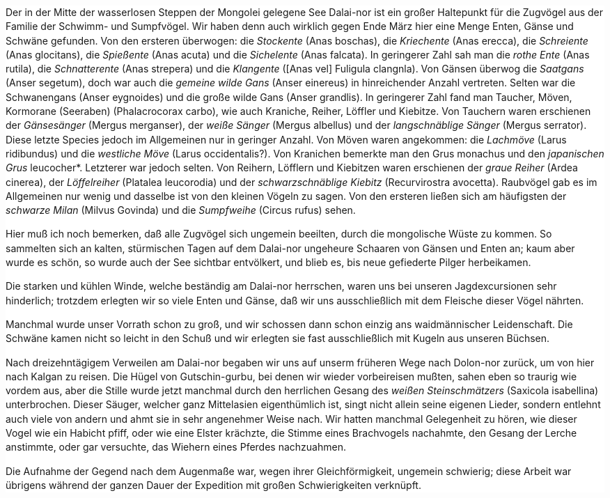 Der in der Mitte der wasserlosen Steppen der Mongolei gelegene See Dalai-nor ist
ein großer Haltepunkt für die Zugvögel aus der Familie der Schwimm- und
Sumpfvögel. Wir haben denn auch wirklich gegen Ende März hier eine Menge Enten,
Gänse und Schwäne gefunden. Von den ersteren überwogen: die *Stockente* (Anas
boschas), die *Kriechente* (Anas erecca), die *Schreiente* (Anas glocitans), die
*Spießente* (Anas acuta) und die *Sichelente* (Anas falcata). In geringerer Zahl
sah man die *rothe Ente* (Anas rutila), die *Schnatterente* (Anas strepera) und
die *Klangente* ([Anas vel] Fuligula clangnla). Von Gänsen überwog die
*Saatgans* (Anser segetum), doch war auch die *gemeine wilde Gans* (Anser
einereus) in hinreichender Anzahl vertreten. Selten war die Schwanengans (Anser
eygnoides) und die große wilde Gans (Anser grandlis). In geringerer Zahl fand
man Taucher, Möven, Kormorane (Seeraben) (Phalacrocorax carbo), wie auch
Kraniche, Reiher, Löffler und Kiebitze. Von Tauchern waren erschienen der
*Gänsesänger* (Mergus merganser), der *weiße Sänger* (Mergus albellus) und der
*langschnäblige Sänger* (Mergus serrator). Diese letzte Species jedoch im
Allgemeinen nur in geringer Anzahl. Von Möven waren angekommen: die *Lachmöve*
(Larus ridibundus) und die *westliche Möve* (Larus occidentalis?). Von Kranichen
bemerkte man den Grus monachus und den *japanischen Grus* leucocher*. Letzterer
war jedoch selten. Von Reihern, Löfflern und Kiebitzen waren erschienen der
*graue Reiher* (Ardea cinerea), der *Löffelreiher* (Platalea leucorodia) und der
*schwarzschnäblige Kiebitz* (Recurvirostra avocetta). Raubvögel gab es im
Allgemeinen nur wenig und dasselbe ist von den kleinen Vögeln zu sagen. Von den
ersteren ließen sich am häufigsten der *schwarze Milan* (Milvus Govinda) und die
*Sumpfweihe* (Circus rufus) sehen.

Hier muß ich noch bemerken, daß alle Zugvögel sich ungemein beeilten, durch die
mongolische Wüste zu kommen. So sammelten sich an kalten, stürmischen Tagen auf
dem Dalai-nor ungeheure Schaaren von Gänsen und Enten an; kaum aber wurde es
schön, so wurde auch der See sichtbar entvölkert, und blieb es, bis neue
gefiederte Pilger herbeikamen.

Die starken und kühlen Winde, welche beständig am Dalai-nor herrschen, waren uns
bei unseren Jagdexcursionen sehr hinderlich; trotzdem erlegten wir so viele
Enten und Gänse, daß wir uns ausschließlich mit dem Fleische dieser Vögel
nährten.

Manchmal wurde unser Vorrath schon zu groß, und wir schossen dann schon einzig
ans waidmännischer Leidenschaft. Die Schwäne kamen nicht so leicht in den Schuß
und wir erlegten sie fast ausschließlich mit Kugeln aus unseren Büchsen.

Nach dreizehntägigem Verweilen am Dalai-nor begaben wir uns auf unserm früheren
Wege nach Dolon-nor zurück, um von hier nach Kalgan zu reisen. Die Hügel von
Gutschin-gurbu, bei denen wir wieder vorbeireisen mußten, sahen eben so traurig
wie vordem aus, aber die Stille wurde jetzt manchmal durch den herrlichen Gesang
des *weißen Steinschmätzers* (Saxicola isabellina) unterbrochen. Dieser Säuger,
welcher ganz Mittelasien eigenthümlich ist, singt nicht allein seine eigenen
Lieder, sondern entlehnt auch viele von andern und ahmt sie in sehr angenehmer
Weise nach. Wir hatten manchmal Gelegenheit zu hören, wie dieser Vogel wie ein
Habicht pfiff, oder wie eine Elster krächzte, die Stimme eines Brachvogels
nachahmte, den Gesang der Lerche anstimmte, oder gar versuchte, das Wiehern
eines Pferdes nachzuahmen.

Die Aufnahme der Gegend nach dem Augenmaße war, wegen ihrer Gleichförmigkeit,
ungemein schwierig; diese Arbeit war übrigens während der ganzen Dauer der
Expedition mit großen Schwierigkeiten verknüpft.


[^0300]: [Das Wort „Bej-tzsin“ heißt im Chinesischen „die nördliche Hauptstadt“. Im südchinesischen Accente heißt es „Be-gin“; hieraus haben wahrscheinlich die Europäer „Peking“ gemacht.]{.footnote}
[^0301]: [Man sagt, daß sich die Zahl der Bettler in Peking auf 40,000 belaufe; sie haben ihr besonderes Oberhaupt (König), welches von den Kaufleuten eine bestimmte Abgabe erhebt.]{.footnote}
[^0302]: [Die Bezeichnung „innere“ und „äußere“ -Stadt ist nicht genau, denn beide liegen neben einander. Das kaiserliche Schloß befindet sich eigentlich in der Kaiserstadt *(Chuan-tschen)*, welche in der Mitte der innern Stadt liegt. Eine eingehende Beschreibung der Hauptstadt des Himmlischen Reiches und aller ihrer Merkwürdigkeiten findet sich in dem, aus dem Chinesischen übersetzten Werkchen des Mönches *Joakinf*: „Opisanie Pekina“ (Beschreibung Pekings) 1829.]{.footnote}
[^0303]: [Ganz Peking hat, ohne die Vorstädte, einen Umfang von ungefähr 30 Kilometer (58 Li; jedes Li = 267¾ russ. Klafter). Die Zahl seiner Bewohner ist nicht bekannt; sie ist jedoch aller Wahrscheinlichkeit nach nicht zu groß, denn man findet in der Stadt selbst viele Ruinen und leere Plätze.]{.footnote}
[^0304]: [Die russische, englische, französische, deutsche und amerikanische.]{.footnote}
[^0305]: [Unser südlicher Hof, in welchem sich die Gesandtschaft befindet, heißt „Juan-huan“.]{.footnote}
[^0306]: [Bej-tan, Nan-tan, Si-tan und Dum-tan.]{.footnote}
[^0307]: [Durchschnittlich machen 11 Lan unser Pfund aus.]{.footnote}
[^0308]: [Zur Erleichterung des Rechnens werden immer 500 Tschoch auf einen Faden (oder Riemen) gereiht und sind hierzu quadratische Löcher in jeder dieser Münzen.]{.footnote}
[^0309]: [Für hundert Rubel erhält man 20 Pud (gegen 360 Kilogramm) Tschoch, was eine Last für drei Kameele bildet, welche selbst 240 Rubel kosten, nicht gerechnet was der zu ihnen nöthige Kameeltreiber kostet.]{.footnote}
[^0310]: [So werden z. B. in Peking für den Lan Silber 1500 Tschoch gegeben, wobei ein Stück auch als eins gerechnet wird; in Dolon-nor — 1600; in Kalgan — 1800; in Dadschin (in Gan-su) — 2900 und in Donkyr (ebenfalls in Gan-su) — 5000. Der ungeheure Unterschied in den beiden letztern Orten ist wohl nur ein Zeitweiser und hängt von der beispielslosen Preiserhöhung aller Gegenstände in diesen Städten, welche von den Dunganen beraubt worden sind, ab.]{.footnote}
[^0311]: [Zwischen Kalgan und Hu-bej-keu giebt es noch einen Durchgang durch die große Mauer; er ist durch die Festung (wenn man so eine quadratische Lehmmauer nennen darf) Du-schi-keu versperrt.]{.footnote}
[^0312]: [Hier giebt es nirgend besonders hervorragende Bergspitzen, um so weniger aber einen mit ewigem Schnee bedeckten Berg Pje-tscha, dessen die Missionäre Gerbillon und Ferbist und nach ihnen Ritter erwähnen. Die Nichtexistenz dieses Berges, welcher nach der Angabe der beiden Missionäre 15,000 Fuß absoluter Höhe haben sollte, wurde schon im Jahre 1856 von unsern Gelehrten Wasiljew und Sjemjenow dar gethan.]{.footnote}
[^0313]: [Noch seltener findet man eine niedrige Linde.]{.footnote}
[^0314]: [NDie chinesische Benennung „Lama-mjao“ bedeutet in der Uebersetzung „das Kloster des Lama“, während die mongolische Benennung „Dolon-nor“ „sieben Seen“ (dolon = sieben, nor = der See) bedeutet, welche Zahl sich wirklich einst in der Nähe der Stadt befunden hat; sie sind jedoch mit der Zeit im Sande versiecht.]{.footnote}
[^0315]: [*Dalai Nor*: vergleiche [Dalai Nur](https://de.wikipedia.org/wiki/Dalai_Nur)]{.footnote}
[^0316]: [Die diesem Werke beigefügte Karte meines Marsches ist bedeutend kleiner als meine Originalkarte.]{.footnote}
[^0317]: [Die mittlere Schnelligkeit eines beladenen Kameels beträgt, mit Berücksichtigung der Beschaffenheit der Gegend, 4-4½ Kilometer in der Stunde. In Gebirgen unterliegt diese Regelmäßigkeit einer bedeutenden Abweichung und hier muß man häufig zum Augenmaße seine Zuflucht nehmen, um die zurückgelegte Strecke zu bestimmen.]{.footnote}